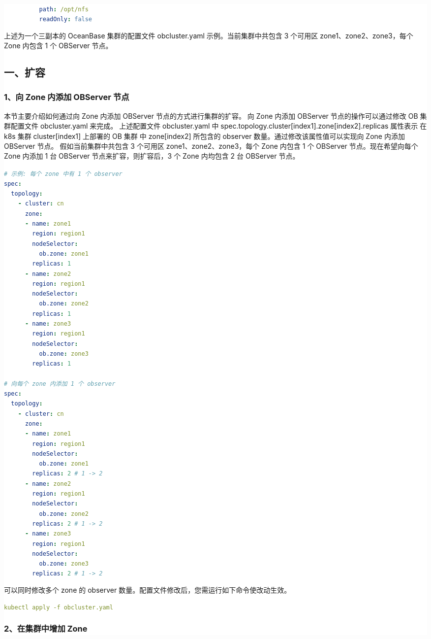 ```yaml
          path: /opt/nfs
          readOnly: false
```
上述为一个三副本的 OceanBase 集群的配置文件 obcluster.yaml 示例。当前集群中共包含 3 个可用区 zone1、zone2、zone3，每个 Zone 内包含 1 个 OBServer 节点。
## 一、扩容
### 1、向 Zone 内添加 OBServer 节点
本节主要介绍如何通过向 Zone 内添加 OBServer 节点的方式进行集群的扩容。
向 Zone 内添加 OBServer 节点的操作可以通过修改 OB 集群配置文件 obcluster.yaml 来完成。
上述配置文件 obcluster.yaml 中 spec.topology.cluster[index1].zone[index2].replicas 属性表示 在 k8s 集群 cluster[index1] 上部署的 OB 集群 中 zone[index2] 所包含的 observer 数量。通过修改该属性值可以实现向 Zone 内添加 OBServer 节点。
假如当前集群中共包含 3 个可用区 zone1、zone2、zone3，每个 Zone 内包含 1 个 OBServer 节点。现在希望向每个 Zone 内添加 1 台 OBServer 节点来扩容，则扩容后，3 个 Zone 内均包含 2 台 OBServer 节点。
```yaml
# 示例: 每个 zone 中有 1 个 observer
spec:
  topology:
    - cluster: cn
      zone:
      - name: zone1
        region: region1
        nodeSelector:
          ob.zone: zone1
        replicas: 1
      - name: zone2
        region: region1
        nodeSelector:
          ob.zone: zone2
        replicas: 1
      - name: zone3
        region: region1
        nodeSelector:
          ob.zone: zone3
        replicas: 1
        
# 向每个 zone 内添加 1 个 observer
spec:
  topology:
    - cluster: cn
      zone:
      - name: zone1
        region: region1
        nodeSelector:
          ob.zone: zone1
        replicas: 2 # 1 -> 2
      - name: zone2
        region: region1
        nodeSelector:
          ob.zone: zone2
        replicas: 2 # 1 -> 2
      - name: zone3
        region: region1
        nodeSelector:
          ob.zone: zone3
        replicas: 2 # 1 -> 2
```
可以同时修改多个 zone 的 observer 数量。配置文件修改后，您需运行如下命令使改动生效。
```yaml
kubectl apply -f obcluster.yaml
```
### 2、在集群中增加 Zone